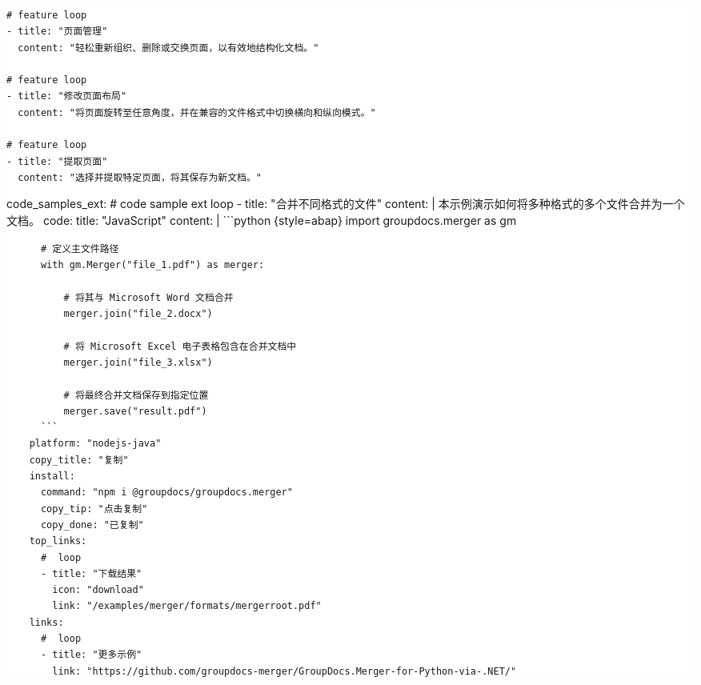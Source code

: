     # feature loop
    - title: "页面管理"
      content: "轻松重新组织、删除或交换页面，以有效地结构化文档。"

    # feature loop
    - title: "修改页面布局"
      content: "将页面旋转至任意角度，并在兼容的文件格式中切换横向和纵向模式。"

    # feature loop
    - title: "提取页面"
      content: "选择并提取特定页面，将其保存为新文档。"
      
  code_samples_ext:
    # code sample ext loop
    - title: "合并不同格式的文件"
      content: |
        本示例演示如何将多种格式的多个文件合并为一个文档。
      code:
        title: "JavaScript"
        content: |
          ```python {style=abap}
          import groupdocs.merger as gm
          
          # 定义主文件路径
          with gm.Merger("file_1.pdf") as merger:
            
              # 将其与 Microsoft Word 文档合并
              merger.join("file_2.docx")

              # 将 Microsoft Excel 电子表格包含在合并文档中
              merger.join("file_3.xlsx")

              # 将最终合并文档保存到指定位置
              merger.save("result.pdf")
          ```
        platform: "nodejs-java"
        copy_title: "复制"
        install:
          command: "npm i @groupdocs/groupdocs.merger"
          copy_tip: "点击复制"
          copy_done: "已复制"
        top_links:
          #  loop
          - title: "下载结果"
            icon: "download"
            link: "/examples/merger/formats/mergerroot.pdf"
        links:
          #  loop
          - title: "更多示例"
            link: "https://github.com/groupdocs-merger/GroupDocs.Merger-for-Python-via-.NET/"